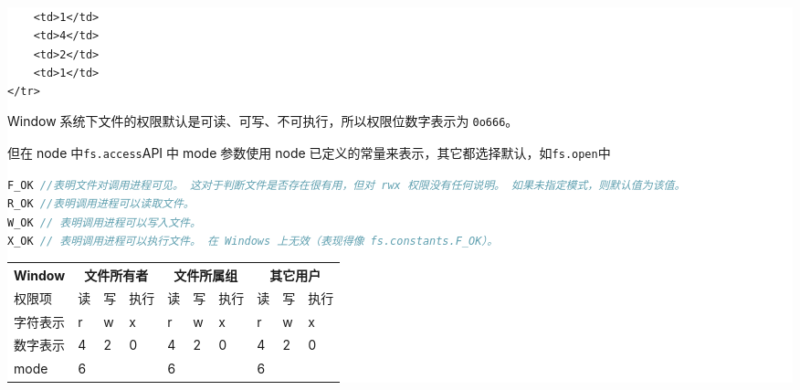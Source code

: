         <td>1</td>
        <td>4</td>
        <td>2</td>
        <td>1</td>
    </tr>
</table>

Window 系统下文件的权限默认是可读、可写、不可执行，所以权限位数字表示为 `0o666`。

但在 node 中`fs.access`API 中 mode 参数使用 node 已定义的常量来表示，其它都选择默认，如`fs.open`中

```js
F_OK //表明文件对调用进程可见。 这对于判断文件是否存在很有用，但对 rwx 权限没有任何说明。 如果未指定模式，则默认值为该值。
R_OK //表明调用进程可以读取文件。
W_OK // 表明调用进程可以写入文件。
X_OK // 表明调用进程可以执行文件。 在 Windows 上无效（表现得像 fs.constants.F_OK）。
```

<table>
    <tr>
        <th>Window</th>
        <th colspan=3>文件所有者</th>
        <th colspan=3>文件所属组</th>
        <th colspan=3>其它用户</th>
    </tr>
    <tr>
        <td>权限项</td>
        <td>读</td>
        <td>写</td>
        <td>执行</td>
        <td>读</td>
        <td>写</td>
        <td>执行</td>
        <td>读</td>
        <td>写</td>
        <td>执行</td>
    </tr>
    <tr>
        <td>字符表示</td>
        <td>r</td>
        <td>w</td>
        <td>x</td>
        <td>r</td>
        <td>w</td>
        <td>x</td>
        <td>r</td>
        <td>w</td>
        <td>x</td>
    </tr>
    <tr>
        <td>数字表示</td>
        <td>4</td>
        <td>2</td>
        <td>0</td>
        <td>4</td>
        <td>2</td>
        <td>0</td>
        <td>4</td>
        <td>2</td>
        <td>0</td>
    </tr>
     <tr>
        <td>mode</td>
        <td colspan=3>6</td>
        <td colspan=3>6</td>
        <td colspan=3>6</td>